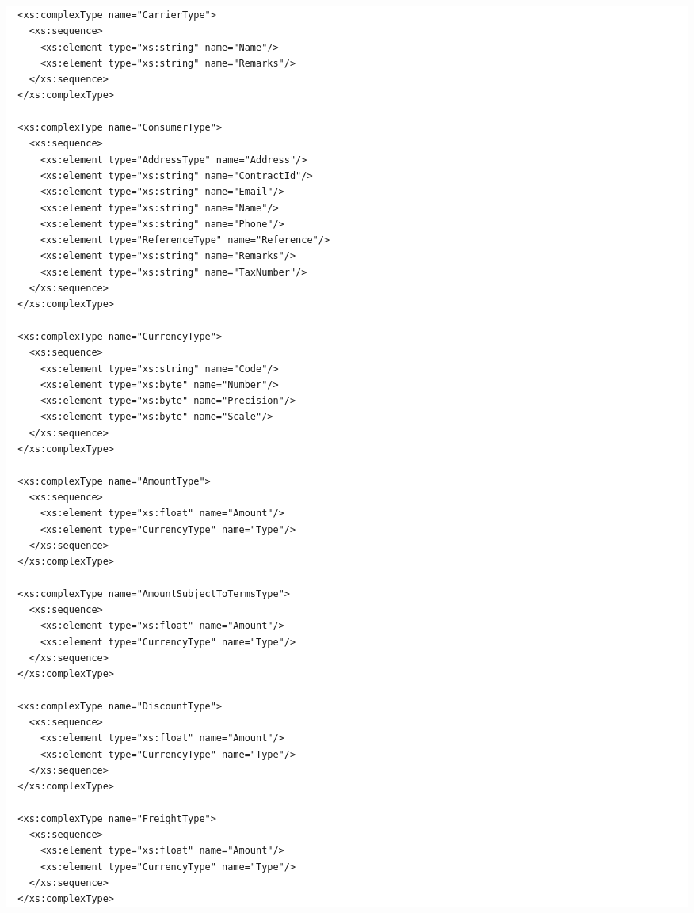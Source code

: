       <xs:complexType name="CarrierType">
        <xs:sequence>
          <xs:element type="xs:string" name="Name"/>
          <xs:element type="xs:string" name="Remarks"/>
        </xs:sequence>
      </xs:complexType>

      <xs:complexType name="ConsumerType">
        <xs:sequence>
          <xs:element type="AddressType" name="Address"/>
          <xs:element type="xs:string" name="ContractId"/>
          <xs:element type="xs:string" name="Email"/>
          <xs:element type="xs:string" name="Name"/>
          <xs:element type="xs:string" name="Phone"/>
          <xs:element type="ReferenceType" name="Reference"/>
          <xs:element type="xs:string" name="Remarks"/>
          <xs:element type="xs:string" name="TaxNumber"/>
        </xs:sequence>
      </xs:complexType>

      <xs:complexType name="CurrencyType">
        <xs:sequence>
          <xs:element type="xs:string" name="Code"/>
          <xs:element type="xs:byte" name="Number"/>
          <xs:element type="xs:byte" name="Precision"/>
          <xs:element type="xs:byte" name="Scale"/>
        </xs:sequence>
      </xs:complexType>

      <xs:complexType name="AmountType">
        <xs:sequence>
          <xs:element type="xs:float" name="Amount"/>
          <xs:element type="CurrencyType" name="Type"/>
        </xs:sequence>
      </xs:complexType>

      <xs:complexType name="AmountSubjectToTermsType">
        <xs:sequence>
          <xs:element type="xs:float" name="Amount"/>
          <xs:element type="CurrencyType" name="Type"/>
        </xs:sequence>
      </xs:complexType>

      <xs:complexType name="DiscountType">
        <xs:sequence>
          <xs:element type="xs:float" name="Amount"/>
          <xs:element type="CurrencyType" name="Type"/>
        </xs:sequence>
      </xs:complexType>

      <xs:complexType name="FreightType">
        <xs:sequence>
          <xs:element type="xs:float" name="Amount"/>
          <xs:element type="CurrencyType" name="Type"/>
        </xs:sequence>
      </xs:complexType>
